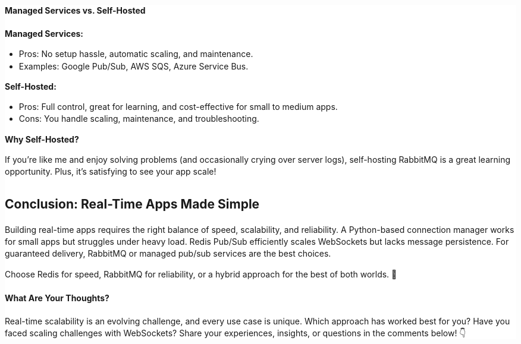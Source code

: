 #### Managed Services vs. Self-Hosted
<b>Managed Services: </b>

- Pros: No setup hassle, automatic scaling, and maintenance.
- Examples: Google Pub/Sub, AWS SQS, Azure Service Bus.

<b>Self-Hosted:</b>
- Pros: Full control, great for learning, and cost-effective for small to medium apps.
- Cons: You handle scaling, maintenance, and troubleshooting.

<b>Why Self-Hosted? </b>

If you’re like me and enjoy solving problems (and occasionally crying over server logs), self-hosting RabbitMQ is a great learning opportunity. Plus, it’s satisfying to see your app scale!



## Conclusion: Real-Time Apps Made Simple


Building real-time apps requires the right balance of speed, scalability, and reliability. A Python-based connection manager works for small apps but struggles under heavy load. Redis Pub/Sub efficiently scales WebSockets but lacks message persistence. For guaranteed delivery, RabbitMQ or managed pub/sub services are the best choices.

Choose Redis for speed, RabbitMQ for reliability, or a hybrid approach for the best of both worlds. 🚀

#### What Are Your Thoughts?
Real-time scalability is an evolving challenge, and every use case is unique. Which approach has worked best for you? Have you faced scaling challenges with WebSockets? Share your experiences, insights, or questions in the comments below! 👇